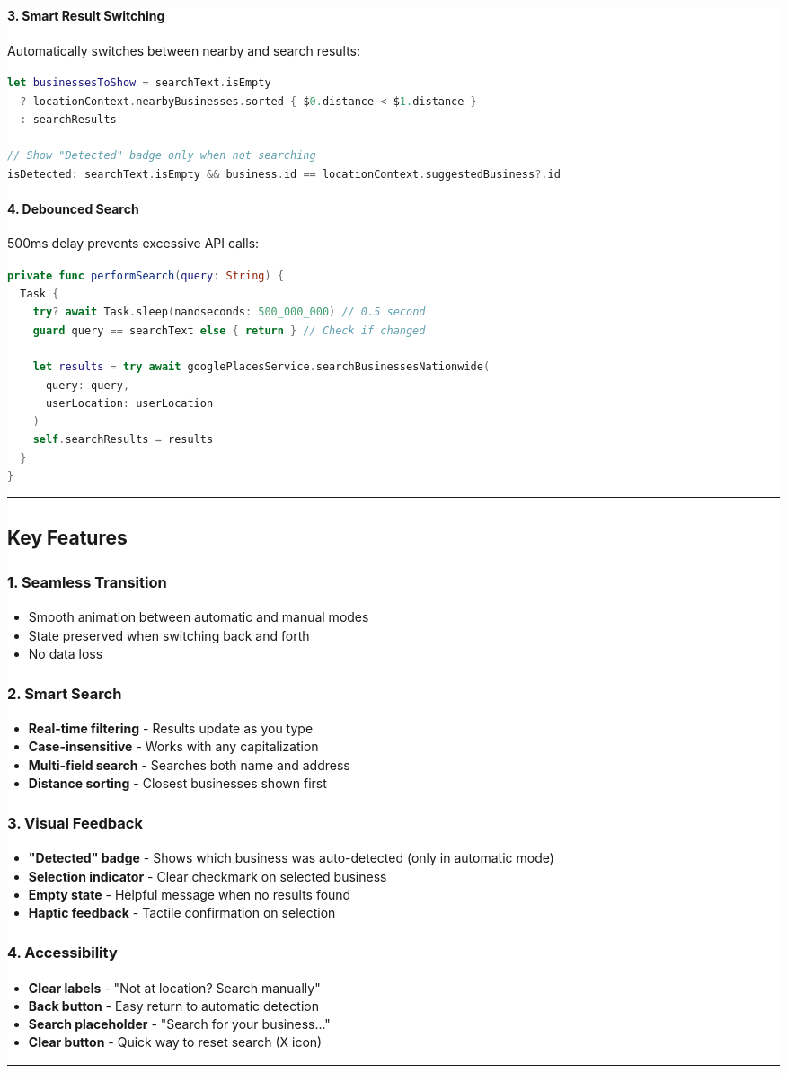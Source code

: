 #### **3. Smart Result Switching**
Automatically switches between nearby and search results:
```swift
let businessesToShow = searchText.isEmpty 
  ? locationContext.nearbyBusinesses.sorted { $0.distance < $1.distance }
  : searchResults

// Show "Detected" badge only when not searching
isDetected: searchText.isEmpty && business.id == locationContext.suggestedBusiness?.id
```

#### **4. Debounced Search**
500ms delay prevents excessive API calls:
```swift
private func performSearch(query: String) {
  Task {
    try? await Task.sleep(nanoseconds: 500_000_000) // 0.5 second
    guard query == searchText else { return } // Check if changed
    
    let results = try await googlePlacesService.searchBusinessesNationwide(
      query: query,
      userLocation: userLocation
    )
    self.searchResults = results
  }
}
```

---

## Key Features

### **1. Seamless Transition**
- Smooth animation between automatic and manual modes
- State preserved when switching back and forth
- No data loss

### **2. Smart Search**
- **Real-time filtering** - Results update as you type
- **Case-insensitive** - Works with any capitalization
- **Multi-field search** - Searches both name and address
- **Distance sorting** - Closest businesses shown first

### **3. Visual Feedback**
- **"Detected" badge** - Shows which business was auto-detected (only in automatic mode)
- **Selection indicator** - Clear checkmark on selected business
- **Empty state** - Helpful message when no results found
- **Haptic feedback** - Tactile confirmation on selection

### **4. Accessibility**
- **Clear labels** - "Not at location? Search manually"
- **Back button** - Easy return to automatic detection
- **Search placeholder** - "Search for your business..."
- **Clear button** - Quick way to reset search (X icon)

---